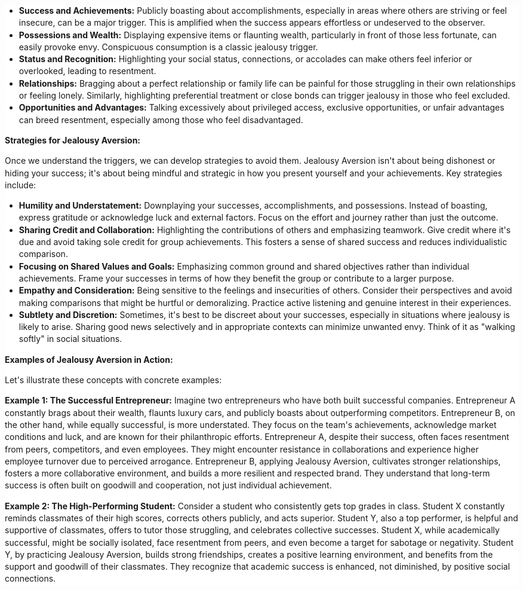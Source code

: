 *   **Success and Achievements:** Publicly boasting about accomplishments, especially in areas where others are striving or feel insecure, can be a major trigger.  This is amplified when the success appears effortless or undeserved to the observer.
*   **Possessions and Wealth:** Displaying expensive items or flaunting wealth, particularly in front of those less fortunate, can easily provoke envy.  Conspicuous consumption is a classic jealousy trigger.
*   **Status and Recognition:**  Highlighting your social status, connections, or accolades can make others feel inferior or overlooked, leading to resentment.
*   **Relationships:**  Bragging about a perfect relationship or family life can be painful for those struggling in their own relationships or feeling lonely.  Similarly, highlighting preferential treatment or close bonds can trigger jealousy in those who feel excluded.
*   **Opportunities and Advantages:**  Talking excessively about privileged access, exclusive opportunities, or unfair advantages can breed resentment, especially among those who feel disadvantaged.

**Strategies for Jealousy Aversion:**

Once we understand the triggers, we can develop strategies to avoid them.  Jealousy Aversion isn't about being dishonest or hiding your success; it's about being mindful and strategic in how you present yourself and your achievements.  Key strategies include:

*   **Humility and Understatement:** Downplaying your successes, accomplishments, and possessions.  Instead of boasting, express gratitude or acknowledge luck and external factors.  Focus on the effort and journey rather than just the outcome.
*   **Sharing Credit and Collaboration:**  Highlighting the contributions of others and emphasizing teamwork.  Give credit where it's due and avoid taking sole credit for group achievements.  This fosters a sense of shared success and reduces individualistic comparison.
*   **Focusing on Shared Values and Goals:**  Emphasizing common ground and shared objectives rather than individual achievements.  Frame your successes in terms of how they benefit the group or contribute to a larger purpose.
*   **Empathy and Consideration:**  Being sensitive to the feelings and insecurities of others.  Consider their perspectives and avoid making comparisons that might be hurtful or demoralizing.  Practice active listening and genuine interest in their experiences.
*   **Subtlety and Discretion:**  Sometimes, it's best to be discreet about your successes, especially in situations where jealousy is likely to arise.  Sharing good news selectively and in appropriate contexts can minimize unwanted envy.  Think of it as "walking softly" in social situations.

**Examples of Jealousy Aversion in Action:**

Let's illustrate these concepts with concrete examples:

**Example 1: The Successful Entrepreneur:** Imagine two entrepreneurs who have both built successful companies. Entrepreneur A constantly brags about their wealth, flaunts luxury cars, and publicly boasts about outperforming competitors.  Entrepreneur B, on the other hand, while equally successful, is more understated. They focus on the team's achievements, acknowledge market conditions and luck, and are known for their philanthropic efforts.  Entrepreneur A, despite their success, often faces resentment from peers, competitors, and even employees.  They might encounter resistance in collaborations and experience higher employee turnover due to perceived arrogance.  Entrepreneur B, applying Jealousy Aversion, cultivates stronger relationships, fosters a more collaborative environment, and builds a more resilient and respected brand.  They understand that long-term success is often built on goodwill and cooperation, not just individual achievement.

**Example 2: The High-Performing Student:**  Consider a student who consistently gets top grades in class. Student X constantly reminds classmates of their high scores, corrects others publicly, and acts superior. Student Y, also a top performer, is helpful and supportive of classmates, offers to tutor those struggling, and celebrates collective successes.  Student X, while academically successful, might be socially isolated, face resentment from peers, and even become a target for sabotage or negativity. Student Y, by practicing Jealousy Aversion, builds strong friendships, creates a positive learning environment, and benefits from the support and goodwill of their classmates.  They recognize that academic success is enhanced, not diminished, by positive social connections.
